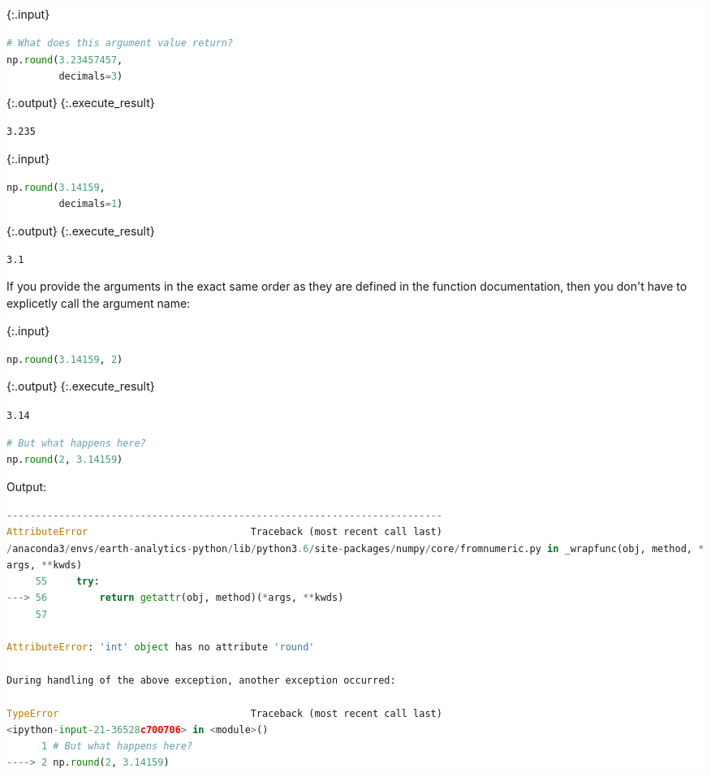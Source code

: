 {:.input}
```python
# What does this argument value return?
np.round(3.23457457,
         decimals=3)
```

{:.output}
{:.execute_result}



    3.235





{:.input}
```python
np.round(3.14159,
         decimals=1)
```

{:.output}
{:.execute_result}



    3.1





If you provide the arguments in the exact same order as they are defined in the function documentation, then you don't have to explicetly call the argument name: 




{:.input}
```python
np.round(3.14159, 2)
```

{:.output}
{:.execute_result}



    3.14





```python
# But what happens here?
np.round(2, 3.14159)
```

Output:
```python
---------------------------------------------------------------------------
AttributeError                            Traceback (most recent call last)
/anaconda3/envs/earth-analytics-python/lib/python3.6/site-packages/numpy/core/fromnumeric.py in _wrapfunc(obj, method, *args, **kwds)
     55     try:
---> 56         return getattr(obj, method)(*args, **kwds)
     57 

AttributeError: 'int' object has no attribute 'round'

During handling of the above exception, another exception occurred:

TypeError                                 Traceback (most recent call last)
<ipython-input-21-36528c700706> in <module>()
      1 # But what happens here?
----> 2 np.round(2, 3.14159)
```